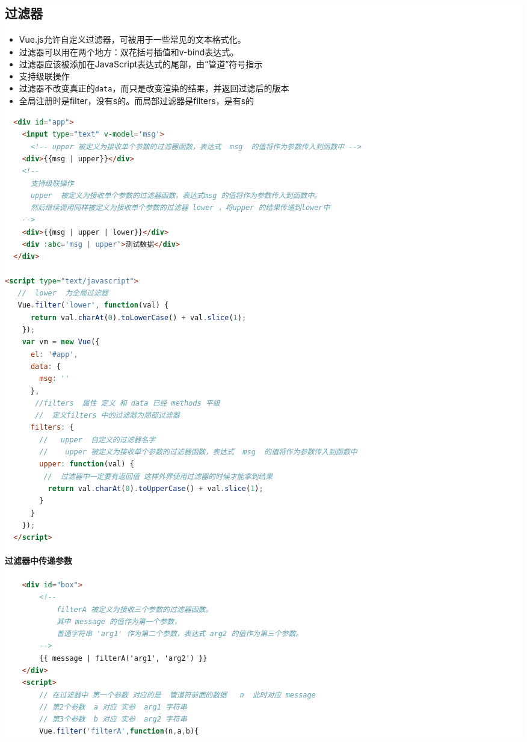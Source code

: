 

##  过滤器

- Vue.js允许自定义过滤器，可被用于一些常见的文本格式化。
- 过滤器可以用在两个地方：双花括号插值和v-bind表达式。
- 过滤器应该被添加在JavaScript表达式的尾部，由“管道”符号指示
- 支持级联操作
- 过滤器不改变真正的`data`，而只是改变渲染的结果，并返回过滤后的版本
- 全局注册时是filter，没有s的。而局部过滤器是filters，是有s的

```html
  <div id="app">
    <input type="text" v-model='msg'>
      <!-- upper 被定义为接收单个参数的过滤器函数，表达式  msg  的值将作为参数传入到函数中 -->
    <div>{{msg | upper}}</div>
    <!--  
      支持级联操作
      upper  被定义为接收单个参数的过滤器函数，表达式msg 的值将作为参数传入到函数中。
	  然后继续调用同样被定义为接收单个参数的过滤器 lower ，将upper 的结果传递到lower中
 	-->
    <div>{{msg | upper | lower}}</div>
    <div :abc='msg | upper'>测试数据</div>
  </div>

<script type="text/javascript">
   //  lower  为全局过滤器     
   Vue.filter('lower', function(val) {
      return val.charAt(0).toLowerCase() + val.slice(1);
    });
    var vm = new Vue({
      el: '#app',
      data: {
        msg: ''
      },
       //filters  属性 定义 和 data 已经 methods 平级 
       //  定义filters 中的过滤器为局部过滤器 
      filters: {
        //   upper  自定义的过滤器名字 
        //    upper 被定义为接收单个参数的过滤器函数，表达式  msg  的值将作为参数传入到函数中
        upper: function(val) {
         //  过滤器中一定要有返回值 这样外界使用过滤器的时候才能拿到结果
          return val.charAt(0).toUpperCase() + val.slice(1);
        }
      }
    });
  </script>
```

####  过滤器中传递参数

```html
    <div id="box">
        <!--
			filterA 被定义为接收三个参数的过滤器函数。
  			其中 message 的值作为第一个参数，
			普通字符串 'arg1' 作为第二个参数，表达式 arg2 的值作为第三个参数。
		-->
        {{ message | filterA('arg1', 'arg2') }}
    </div>
    <script>
        // 在过滤器中 第一个参数 对应的是  管道符前面的数据   n  此时对应 message
        // 第2个参数  a 对应 实参  arg1 字符串
        // 第3个参数  b 对应 实参  arg2 字符串
        Vue.filter('filterA',function(n,a,b){
```